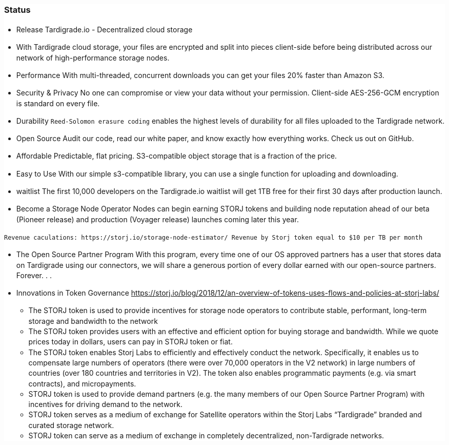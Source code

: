 ### Status
* Release Tardigrade.io - Decentralized cloud storage

* With Tardigrade cloud storage, your files are encrypted and split into pieces client-side before being distributed across our network of high-performance storage nodes.

* Performance
With multi-threaded, concurrent downloads you can get your files 20% faster than Amazon S3.

* Security & Privacy
No one can compromise or view your data without your permission. Client-side AES-256-GCM encryption is standard on every file.

* Durability
`Reed-Solomon erasure coding` enables the highest levels of durability for all files uploaded to the Tardigrade network.

* Open Source
Audit our code, read our white paper, and know exactly how everything works. Check us out on GitHub.

* Affordable
Predictable, flat pricing. S3-compatible object storage that is a fraction of the price.

* Easy to Use
With our simple s3-compatible library, you can use a single function for uploading and downloading.

* waitlist
The first 10,000 developers on the Tardigrade.io waitlist will get 1TB free for their first 30 days after production launch.

* Become a Storage Node Operator
Nodes can begin earning STORJ tokens and building node reputation ahead of our beta (Pioneer release) and production (Voyager release) launches coming later this year.

`
Revenue caculations: https://storj.io/storage-node-estimator/
Revenue by Storj token equal to $10 per TB per month
`

* The Open Source Partner Program
With this program, every time one of our OS approved partners has a user that stores data on Tardigrade using our connectors, we will share a generous portion of every dollar earned with our open-source partners.
Forever. . .

* Innovations in Token Governance
https://storj.io/blog/2018/12/an-overview-of-tokens-uses-flows-and-policies-at-storj-labs/
  - The STORJ token is used to provide incentives for storage node operators to contribute stable, performant, long-term storage and bandwidth to the network
  - The STORJ token provides users with an effective and efficient option for buying storage and bandwidth. While we quote prices today in dollars, users can pay in STORJ token or fiat.
  - The STORJ token enables Storj Labs to efficiently and effectively conduct the network. Specifically, it enables us to compensate large numbers of operators (there were over 70,000 operators in the V2 network) in large numbers of countries (over 180 countries and territories in V2). The token also enables programmatic payments (e.g. via smart contracts), and micropayments.
  - STORJ token is used to provide demand partners (e.g. the many members of our Open Source Partner Program) with incentives for driving demand to the network.
  - STORJ token serves as a medium of exchange for Satellite operators within the Storj Labs “Tardigrade” branded and curated storage network.
  - STORJ token can serve as a medium of exchange in completely decentralized, non-Tardigrade networks.

